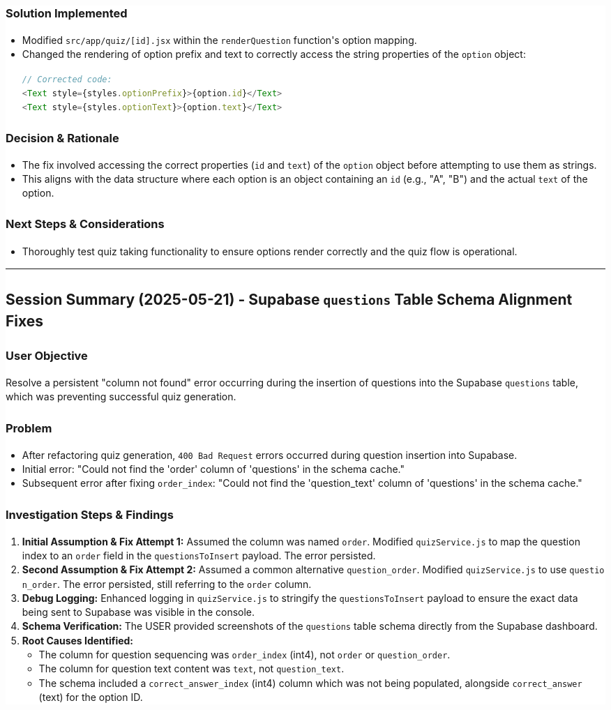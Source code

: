 ### Solution Implemented
- Modified `src/app/quiz/[id].jsx` within the `renderQuestion` function's option mapping.
- Changed the rendering of option prefix and text to correctly access the string properties of the `option` object:
  ```javascript
  // Corrected code:
  <Text style={styles.optionPrefix}>{option.id}</Text>
  <Text style={styles.optionText}>{option.text}</Text>
  ```

### Decision & Rationale
- The fix involved accessing the correct properties (`id` and `text`) of the `option` object before attempting to use them as strings.
- This aligns with the data structure where each option is an object containing an `id` (e.g., "A", "B") and the actual `text` of the option.

### Next Steps & Considerations
- Thoroughly test quiz taking functionality to ensure options render correctly and the quiz flow is operational.

---

## Session Summary (2025-05-21) - Supabase `questions` Table Schema Alignment Fixes

### User Objective
Resolve a persistent "column not found" error occurring during the insertion of questions into the Supabase `questions` table, which was preventing successful quiz generation.

### Problem
- After refactoring quiz generation, `400 Bad Request` errors occurred during question insertion into Supabase.
- Initial error: "Could not find the 'order' column of 'questions' in the schema cache."
- Subsequent error after fixing `order_index`: "Could not find the 'question_text' column of 'questions' in the schema cache."

### Investigation Steps & Findings
1.  **Initial Assumption & Fix Attempt 1:** Assumed the column was named `order`. Modified `quizService.js` to map the question index to an `order` field in the `questionsToInsert` payload. The error persisted.
2.  **Second Assumption & Fix Attempt 2:** Assumed a common alternative `question_order`. Modified `quizService.js` to use `question_order`. The error persisted, still referring to the `order` column.
3.  **Debug Logging:** Enhanced logging in `quizService.js` to stringify the `questionsToInsert` payload to ensure the exact data being sent to Supabase was visible in the console.
4.  **Schema Verification:** The USER provided screenshots of the `questions` table schema directly from the Supabase dashboard.
5.  **Root Causes Identified:**
    *   The column for question sequencing was `order_index` (int4), not `order` or `question_order`.
    *   The column for question text content was `text`, not `question_text`.
    *   The schema included a `correct_answer_index` (int4) column which was not being populated, alongside `correct_answer` (text) for the option ID.
